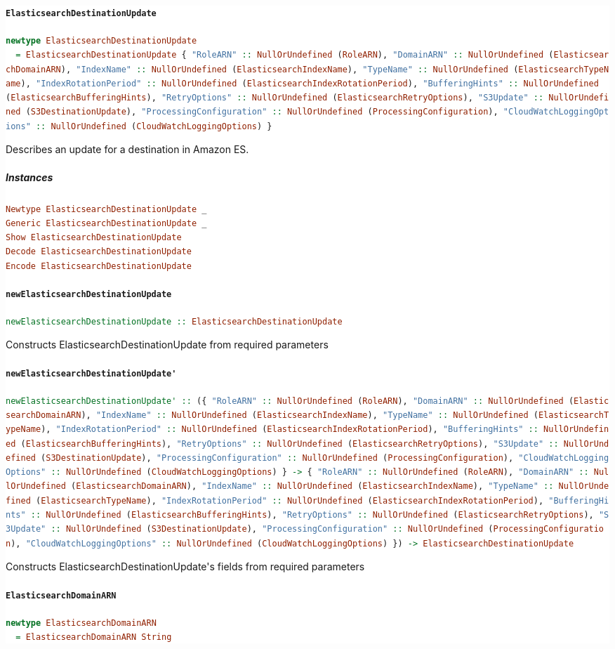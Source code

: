 #### `ElasticsearchDestinationUpdate`

``` purescript
newtype ElasticsearchDestinationUpdate
  = ElasticsearchDestinationUpdate { "RoleARN" :: NullOrUndefined (RoleARN), "DomainARN" :: NullOrUndefined (ElasticsearchDomainARN), "IndexName" :: NullOrUndefined (ElasticsearchIndexName), "TypeName" :: NullOrUndefined (ElasticsearchTypeName), "IndexRotationPeriod" :: NullOrUndefined (ElasticsearchIndexRotationPeriod), "BufferingHints" :: NullOrUndefined (ElasticsearchBufferingHints), "RetryOptions" :: NullOrUndefined (ElasticsearchRetryOptions), "S3Update" :: NullOrUndefined (S3DestinationUpdate), "ProcessingConfiguration" :: NullOrUndefined (ProcessingConfiguration), "CloudWatchLoggingOptions" :: NullOrUndefined (CloudWatchLoggingOptions) }
```

<p>Describes an update for a destination in Amazon ES.</p>

##### Instances
``` purescript
Newtype ElasticsearchDestinationUpdate _
Generic ElasticsearchDestinationUpdate _
Show ElasticsearchDestinationUpdate
Decode ElasticsearchDestinationUpdate
Encode ElasticsearchDestinationUpdate
```

#### `newElasticsearchDestinationUpdate`

``` purescript
newElasticsearchDestinationUpdate :: ElasticsearchDestinationUpdate
```

Constructs ElasticsearchDestinationUpdate from required parameters

#### `newElasticsearchDestinationUpdate'`

``` purescript
newElasticsearchDestinationUpdate' :: ({ "RoleARN" :: NullOrUndefined (RoleARN), "DomainARN" :: NullOrUndefined (ElasticsearchDomainARN), "IndexName" :: NullOrUndefined (ElasticsearchIndexName), "TypeName" :: NullOrUndefined (ElasticsearchTypeName), "IndexRotationPeriod" :: NullOrUndefined (ElasticsearchIndexRotationPeriod), "BufferingHints" :: NullOrUndefined (ElasticsearchBufferingHints), "RetryOptions" :: NullOrUndefined (ElasticsearchRetryOptions), "S3Update" :: NullOrUndefined (S3DestinationUpdate), "ProcessingConfiguration" :: NullOrUndefined (ProcessingConfiguration), "CloudWatchLoggingOptions" :: NullOrUndefined (CloudWatchLoggingOptions) } -> { "RoleARN" :: NullOrUndefined (RoleARN), "DomainARN" :: NullOrUndefined (ElasticsearchDomainARN), "IndexName" :: NullOrUndefined (ElasticsearchIndexName), "TypeName" :: NullOrUndefined (ElasticsearchTypeName), "IndexRotationPeriod" :: NullOrUndefined (ElasticsearchIndexRotationPeriod), "BufferingHints" :: NullOrUndefined (ElasticsearchBufferingHints), "RetryOptions" :: NullOrUndefined (ElasticsearchRetryOptions), "S3Update" :: NullOrUndefined (S3DestinationUpdate), "ProcessingConfiguration" :: NullOrUndefined (ProcessingConfiguration), "CloudWatchLoggingOptions" :: NullOrUndefined (CloudWatchLoggingOptions) }) -> ElasticsearchDestinationUpdate
```

Constructs ElasticsearchDestinationUpdate's fields from required parameters

#### `ElasticsearchDomainARN`

``` purescript
newtype ElasticsearchDomainARN
  = ElasticsearchDomainARN String
```
